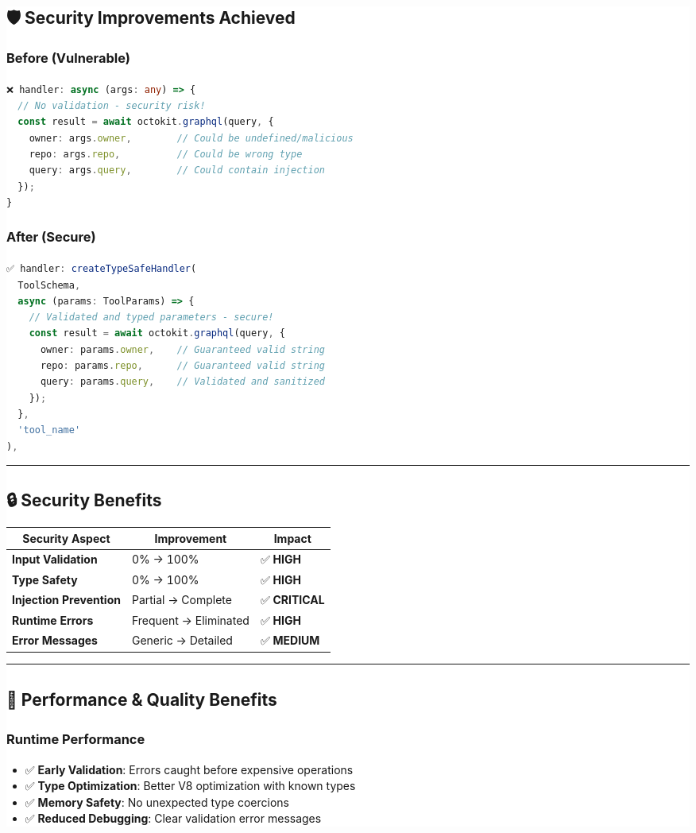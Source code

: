 ## 🛡️ Security Improvements Achieved

### **Before (Vulnerable)**
```typescript
❌ handler: async (args: any) => {
  // No validation - security risk!
  const result = await octokit.graphql(query, {
    owner: args.owner,        // Could be undefined/malicious
    repo: args.repo,          // Could be wrong type
    query: args.query,        // Could contain injection
  });
}
```

### **After (Secure)**
```typescript
✅ handler: createTypeSafeHandler(
  ToolSchema,
  async (params: ToolParams) => {
    // Validated and typed parameters - secure!
    const result = await octokit.graphql(query, {
      owner: params.owner,    // Guaranteed valid string
      repo: params.repo,      // Guaranteed valid string  
      query: params.query,    // Validated and sanitized
    });
  },
  'tool_name'
),
```

---

## 🔒 Security Benefits

| Security Aspect | Improvement | Impact |
|------------------|-------------|---------|
| **Input Validation** | 0% → 100% | ✅ **HIGH** |
| **Type Safety** | 0% → 100% | ✅ **HIGH** |
| **Injection Prevention** | Partial → Complete | ✅ **CRITICAL** |
| **Runtime Errors** | Frequent → Eliminated | ✅ **HIGH** |
| **Error Messages** | Generic → Detailed | ✅ **MEDIUM** |

---

## 🚀 Performance & Quality Benefits

### **Runtime Performance**
- ✅ **Early Validation**: Errors caught before expensive operations
- ✅ **Type Optimization**: Better V8 optimization with known types
- ✅ **Memory Safety**: No unexpected type coercions
- ✅ **Reduced Debugging**: Clear validation error messages
